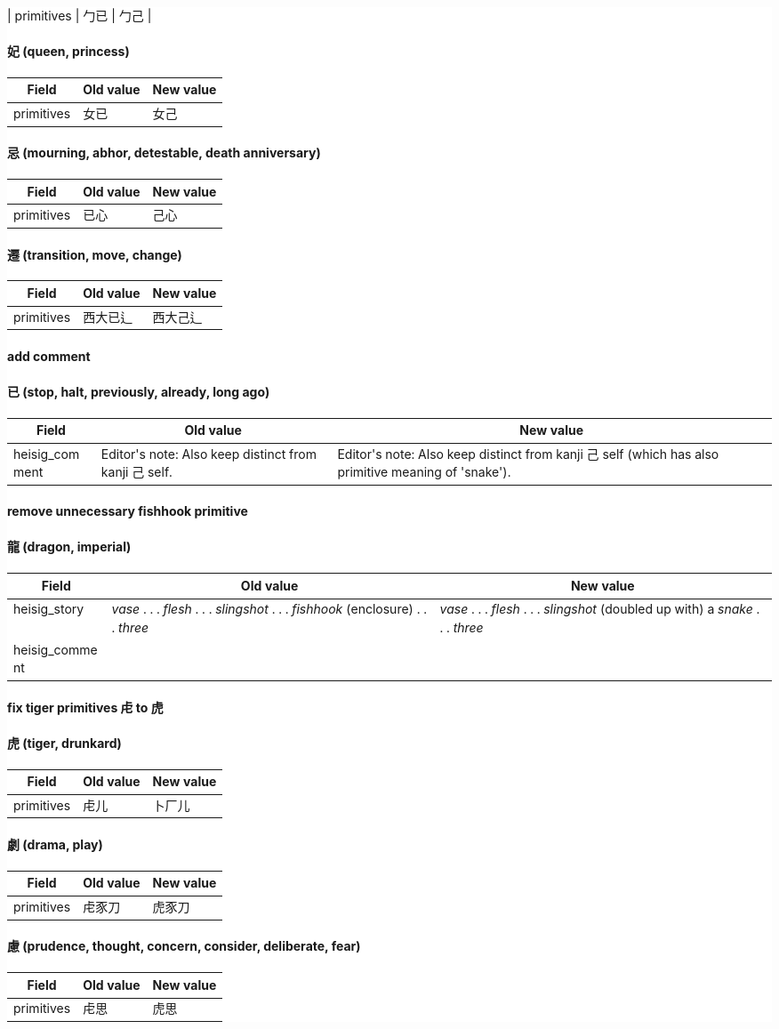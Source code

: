 | primitives           | 勹已 | 勹己 |
#### 妃  (queen, princess)
| Field | Old value | New value |
|---|---|---|
| primitives           | 女已 | 女己 |
#### 忌  (mourning, abhor, detestable, death anniversary)
| Field | Old value | New value |
|---|---|---|
| primitives           | 已心 | 己心 |
#### 遷  (transition, move, change)
| Field | Old value | New value |
|---|---|---|
| primitives           | 西大已辶 | 西大己辶 |
#### add comment
#### 已  (stop, halt, previously, already, long ago)
| Field | Old value | New value |
|---|---|---|
| heisig_comment       | Editor's note: Also keep distinct from kanji 己 self. | Editor's note: Also keep distinct from kanji 己 self (which has also primitive meaning of 'snake'). |


#### remove unnecessary fishhook primitive
#### 龍  (dragon, imperial)
| Field | Old value | New value |
|---|---|---|
| heisig_story         | <i>vase</i> . . . <i>flesh</i> . . . <i>slingshot</i> . . . <i>fishhook</i> (enclosure) . . . <i>three</i> | <i>vase</i> . . . <i>flesh</i> . . . <i>slingshot</i> (doubled up with) a <i>snake</i> . . . <i>three</i> |
| heisig_comment       |  |    |

#### fix tiger primitives 虍 to 虎
#### 虎  (tiger, drunkard)
| Field | Old value | New value |
|---|---|---|
| primitives           | 虍儿 | 卜厂儿 |
#### 劇  (drama, play)
| Field | Old value | New value |
|---|---|---|
| primitives           | 虍豕刀 | 虎豕刀 |
#### 慮  (prudence, thought, concern, consider, deliberate, fear)
| Field | Old value | New value |
|---|---|---|
| primitives           | 虍思 | 虎思 |
